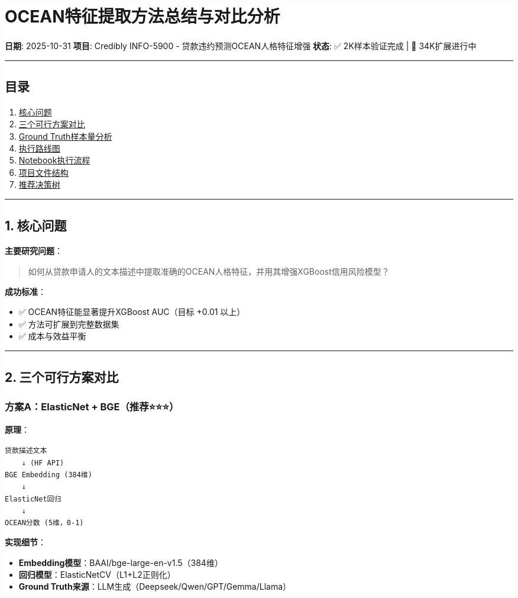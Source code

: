# OCEAN特征提取方法总结与对比分析

**日期**: 2025-10-31
**项目**: Credibly INFO-5900 - 贷款违约预测OCEAN人格特征增强
**状态**: ✅ 2K样本验证完成 | 🔄 34K扩展进行中

---

## 目录

1. [核心问题](#1-核心问题)
2. [三个可行方案对比](#2-三个可行方案对比)
3. [Ground Truth样本量分析](#3-ground-truth样本量分析)
4. [执行路线图](#4-执行路线图阶段式)
5. [Notebook执行流程](#5-notebook执行流程)
6. [项目文件结构](#6-项目文件结构)
7. [推荐决策树](#7-推荐决策树)

---

## 1. 核心问题

**主要研究问题**：
> 如何从贷款申请人的文本描述中提取准确的OCEAN人格特征，并用其增强XGBoost信用风险模型？

**成功标准**：
- ✅ OCEAN特征能显著提升XGBoost AUC（目标 +0.01 以上）
- ✅ 方法可扩展到完整数据集
- ✅ 成本与效益平衡

---

## 2. 三个可行方案对比

### 方案A：ElasticNet + BGE（推荐⭐⭐⭐）

**原理**：
```
贷款描述文本
    ↓ (HF API)
BGE Embedding (384维)
    ↓
ElasticNet回归
    ↓
OCEAN分数 (5维，0-1)
```

**实现细节**：
- **Embedding模型**：BAAI/bge-large-en-v1.5（384维）
- **回归模型**：ElasticNetCV（L1+L2正则化）
- **Ground Truth来源**：LLM生成（Deepseek/Qwen/GPT/Gemma/Llama）
